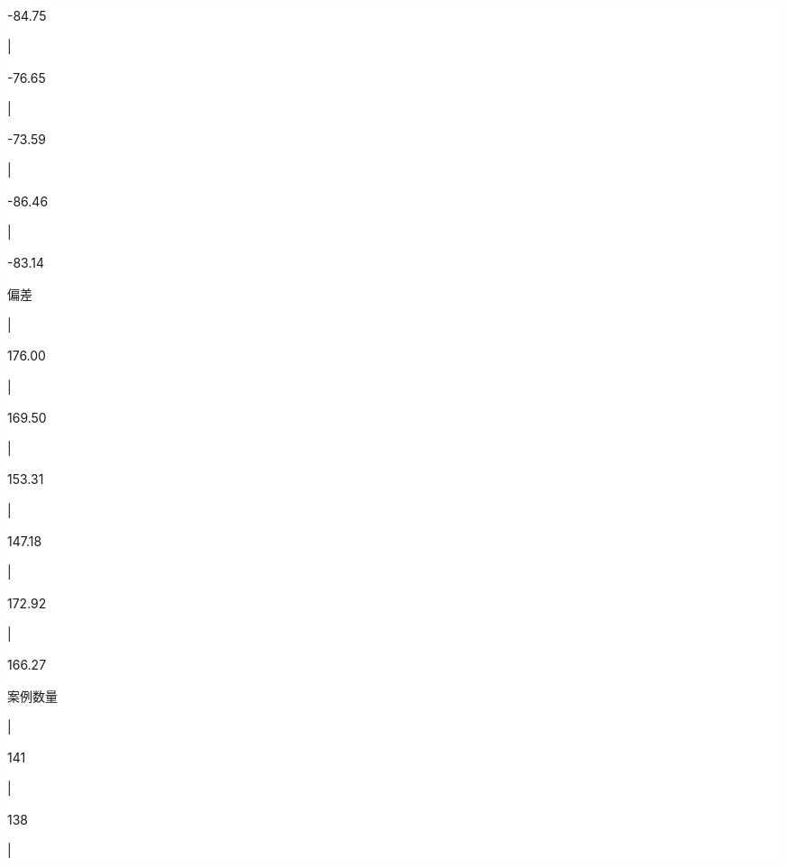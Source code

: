 -84.75

|

-76.65

|

-73.59

|

-86.46

|

-83.14  
  
偏差

|

176.00

|

169.50

|

153.31

|

147.18

|

172.92

|

166.27  
  
案例数量

|

141

|

138

|
